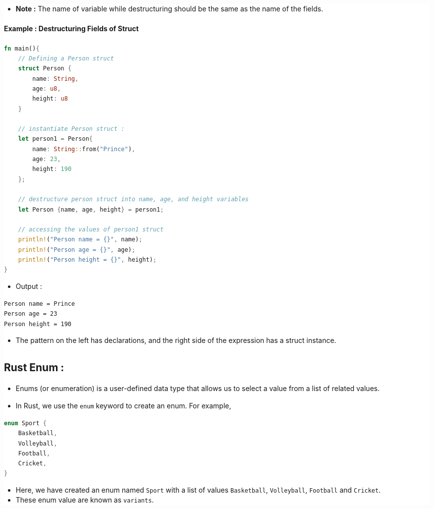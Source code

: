 * **Note :** The name of variable while destructuring should be the same as the name of the fields. 

#### Example : Destructuring Fields of Struct

```rust
fn main(){
    // Defining a Person struct
    struct Person {
        name: String,
        age: u8,
        height: u8
    }

    // instantiate Person struct : 
    let person1 = Person{
        name: String::from("Prince"),
        age: 23,
        height: 190
    };

    // destructure person struct into name, age, and height variables
    let Person {name, age, height} = person1;

    // accessing the values of person1 struct
    println!("Person name = {}", name);
    println!("Person age = {}", age);
    println!("Person height = {}", height);
}
```

* Output : 

```plain
Person name = Prince
Person age = 23
Person height = 190
```

* The pattern on the left has declarations, and the right side of the expression has a struct instance.






## Rust Enum : 

* Enums (or enumeration) is a user-defined data type that allows us to select a value from a list of related values.

* In Rust, we use the `enum` keyword to create an enum. For example,

```rust
enum Sport {
    Basketball,
    Volleyball,
    Football,
    Cricket,
}
```
* Here, we have created an enum named `Sport` with a list of values `Basketball`, `Volleyball`, `Football` and `Cricket`.
* These enum value are known as `variants`.
